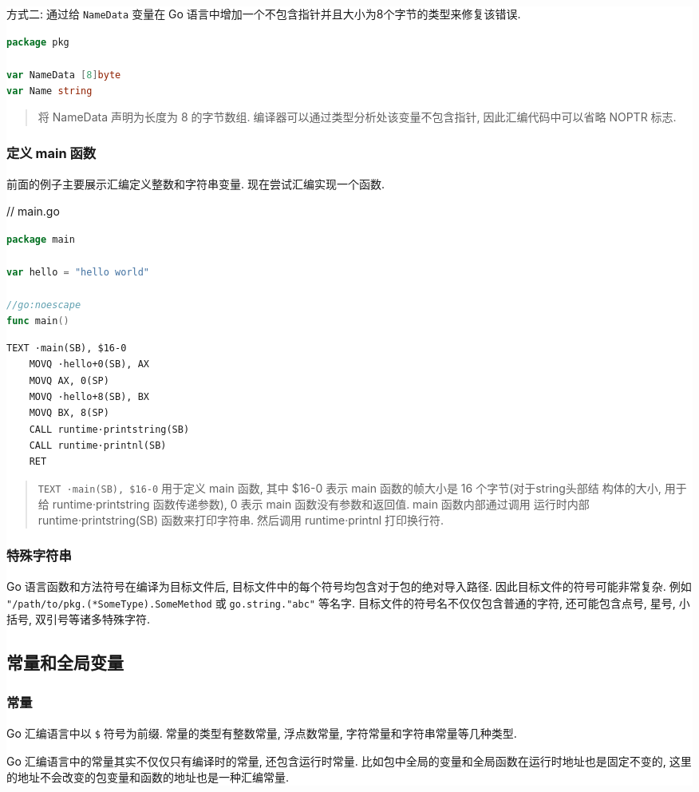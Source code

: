 方式二: 通过给 `NameData` 变量在 Go 语言中增加一个不包含指针并且大小为8个字节的类型来修复该错误.

```go
package pkg

var NameData [8]byte
var Name string
```

> 将 NameData 声明为长度为 8 的字节数组. 编译器可以通过类型分析处该变量不包含指针, 因此汇编代码中可以省略 NOPTR 标志.

### 定义 main 函数

前面的例子主要展示汇编定义整数和字符串变量. 现在尝试汇编实现一个函数.

// main.go

```go
package main

var hello = "hello world"

//go:noescape
func main()
``` 

```
TEXT ·main(SB), $16-0
    MOVQ ·hello+0(SB), AX
    MOVQ AX, 0(SP)
    MOVQ ·hello+8(SB), BX
    MOVQ BX, 8(SP)
    CALL runtime·printstring(SB)
    CALL runtime·printnl(SB)
    RET
```

> `TEXT ·main(SB), $16-0` 用于定义 main 函数, 其中 $16-0 表示 main 函数的帧大小是 16 个字节(对于string头部结
> 构体的大小, 用于给 runtime·printstring 函数传递参数), 0 表示 main 函数没有参数和返回值. main 函数内部通过调用
> 运行时内部 runtime·printstring(SB) 函数来打印字符串. 然后调用 runtime·printnl 打印换行符.

### 特殊字符串

Go 语言函数和方法符号在编译为目标文件后, 目标文件中的每个符号均包含对于包的绝对导入路径. 因此目标文件的符号可能非常复杂.
例如 `"/path/to/pkg.(*SomeType).SomeMethod` 或 `go.string."abc"` 等名字. 目标文件的符号名不仅仅包含普通的字符,
还可能包含点号, 星号, 小括号, 双引号等诸多特殊字符.

## 常量和全局变量

### 常量

Go 汇编语言中以 `$` 符号为前缀. 常量的类型有整数常量, 浮点数常量, 字符常量和字符串常量等几种类型.

Go 汇编语言中的常量其实不仅仅只有编译时的常量, 还包含运行时常量. 比如包中全局的变量和全局函数在运行时地址也是固定不变的,
这里的地址不会改变的包变量和函数的地址也是一种汇编常量.

